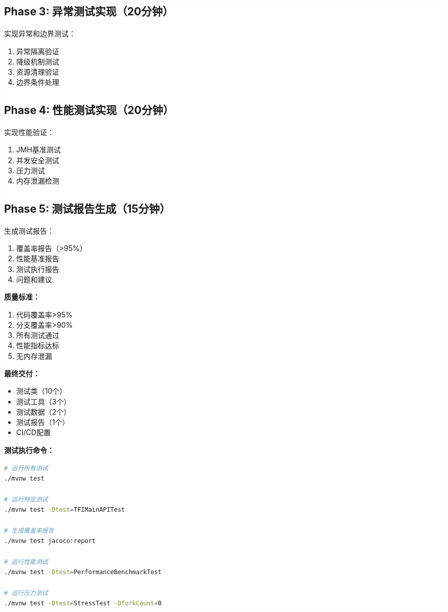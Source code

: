 ## Phase 3: 异常测试实现（20分钟）
实现异常和边界测试：
1. 异常隔离验证
2. 降级机制测试
3. 资源清理验证
4. 边界条件处理

## Phase 4: 性能测试实现（20分钟）
实现性能验证：
1. JMH基准测试
2. 并发安全测试
3. 压力测试
4. 内存泄漏检测

## Phase 5: 测试报告生成（15分钟）
生成测试报告：
1. 覆盖率报告（>95%）
2. 性能基准报告
3. 测试执行报告
4. 问题和建议

**质量标准：**
1. 代码覆盖率>95%
2. 分支覆盖率>90%
3. 所有测试通过
4. 性能指标达标
5. 无内存泄漏

**最终交付：**
- 测试类（10个）
- 测试工具（3个）
- 测试数据（2个）
- 测试报告（1个）
- CI/CD配置

**测试执行命令：**
```bash
# 运行所有测试
./mvnw test

# 运行特定测试
./mvnw test -Dtest=TFIMainAPITest

# 生成覆盖率报告
./mvnw test jacoco:report

# 运行性能测试
./mvnw test -Dtest=PerformanceBenchmarkTest

# 运行压力测试
./mvnw test -Dtest=StressTest -DforkCount=0
```
```